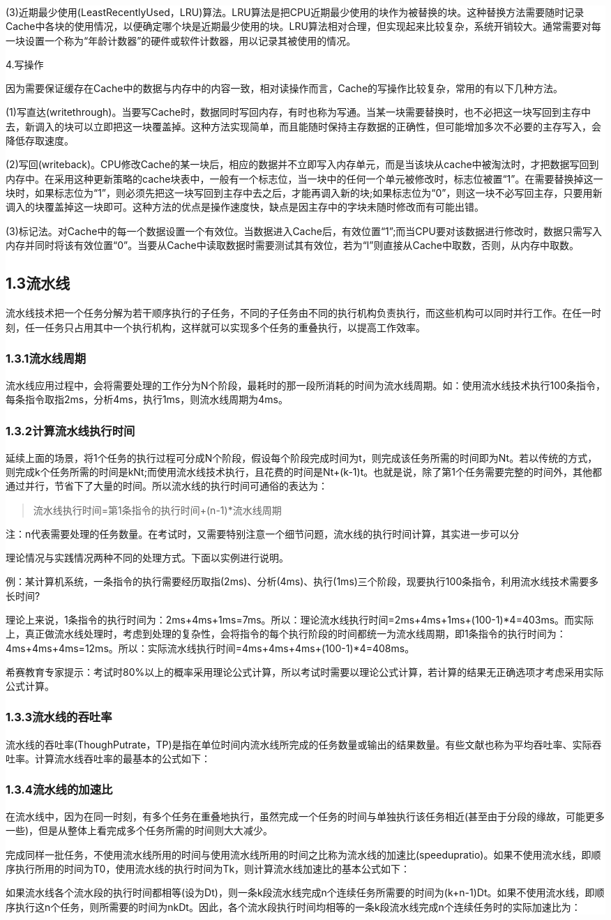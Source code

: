 (3)近期最少使用(LeastRecentlyUsed，LRU)算法。LRU算法是把CPU近期最少使用的块作为被替换的块。这种替换方法需要随时记录Cache中各块的使用情况，以便确定哪个块是近期最少使用的块。LRU算法相对合理，但实现起来比较复杂，系统开销较大。通常需要对每一块设置一个称为“年龄计数器”的硬件或软件计数器，用以记录其被使用的情况。

4.写操作

因为需要保证缓存在Cache中的数据与内存中的内容一致，相对读操作而言，Cache的写操作比较复杂，常用的有以下几种方法。

(1)写直达(writethrough)。当要写Cache时，数据同时写回内存，有时也称为写通。当某一块需要替换时，也不必把这一块写回到主存中去，新调入的块可以立即把这一块覆盖掉。这种方法实现简单，而且能随时保持主存数据的正确性，但可能增加多次不必要的主存写入，会降低存取速度。

(2)写回(writeback)。CPU修改Cache的某一块后，相应的数据并不立即写入内存单元，而是当该块从cache中被淘汰时，才把数据写回到内存中。在采用这种更新策略的cache块表中，一般有一个标志位，当一块中的任何一个单元被修改时，标志位被置“1”。在需要替换掉这一块时，如果标志位为“1”，则必须先把这一块写回到主存中去之后，才能再调入新的块;如果标志位为“0”，则这一块不必写回主存，只要用新调入的块覆盖掉这一块即可。这种方法的优点是操作速度快，缺点是因主存中的字块未随时修改而有可能出错。

(3)标记法。对Cache中的每一个数据设置一个有效位。当数据进入Cache后，有效位置“1”;而当CPU要对该数据进行修改时，数据只需写入内存并同时将该有效位置“0”。当要从Cache中读取数据时需要测试其有效位，若为“l”则直接从Cache中取数，否则，从内存中取数。

## 1.3流水线

流水线技术把一个任务分解为若干顺序执行的子任务，不同的子任务由不同的执行机构负责执行，而这些机构可以同时并行工作。在任一时刻，任一任务只占用其中一个执行机构，这样就可以实现多个任务的重叠执行，以提高工作效率。

### 1.3.1流水线周期

流水线应用过程中，会将需要处理的工作分为N个阶段，最耗时的那一段所消耗的时间为流水线周期。如：使用流水线技术执行100条指令，每条指令取指2ms，分析4ms，执行1ms，则流水线周期为4ms。

### 1.3.2计算流水线执行时间

延续上面的场景，将1个任务的执行过程可分成N个阶段，假设每个阶段完成时间为t，则完成该任务所需的时间即为Nt。若以传统的方式，则完成k个任务所需的时间是kNt;而使用流水线技术执行，且花费的时间是Nt+(k-1)t。也就是说，除了第1个任务需要完整的时间外，其他都通过并行，节省下了大量的时间。所以流水线的执行时间可通俗的表达为：

> 流水线执行时间=第1条指令的执行时间+(n-1)*流水线周期

注：n代表需要处理的任务数量。在考试时，又需要特别注意一个细节问题，流水线的执行时间计算，其实进一步可以分

理论情况与实践情况两种不同的处理方式。下面以实例进行说明。

例：某计算机系统，一条指令的执行需要经历取指(2ms)、分析(4ms)、执行(1ms)三个阶段，现要执行100条指令，利用流水线技术需要多长时间?

理论上来说，1条指令的执行时间为：2ms+4ms+1ms=7ms。所以：理论流水线执行时间=2ms+4ms+1ms+(100-1)*4=403ms。而实际上，真正做流水线处理时，考虑到处理的复杂性，会将指令的每个执行阶段的时间都统一为流水线周期，即1条指令的执行时间为：4ms+4ms+4ms=12ms。所以：实际流水线执行时间=4ms+4ms+4ms+(100-1)*4=408ms。

希赛教育专家提示：考试时80%以上的概率采用理论公式计算，所以考试时需要以理论公式计算，若计算的结果无正确选项才考虑采用实际公式计算。

### 1.3.3流水线的吞吐率

流水线的吞吐率(ThoughPutrate，TP)是指在单位时间内流水线所完成的任务数量或输出的结果数量。有些文献也称为平均吞吐率、实际吞吐率。计算流水线吞吐率的最基本的公式如下：

### 1.3.4流水线的加速比

在流水线中，因为在同一时刻，有多个任务在重叠地执行，虽然完成一个任务的时间与单独执行该任务相近(甚至由于分段的缘故，可能更多一些)，但是从整体上看完成多个任务所需的时间则大大减少。

完成同样一批任务，不使用流水线所用的时间与使用流水线所用的时间之比称为流水线的加速比(speedupratio)。如果不使用流水线，即顺序执行所用的时间为T0，使用流水线的执行时间为Tk，则计算流水线加速比的基本公式如下：

如果流水线各个流水段的执行时间都相等(设为Dt)，则一条k段流水线完成n个连续任务所需要的时间为(k+n-1)Dt。如果不使用流水线，即顺序执行这n个任务，则所需要的时间为nkDt。因此，各个流水段执行时间均相等的一条k段流水线完成n个连续任务时的实际加速比为：
